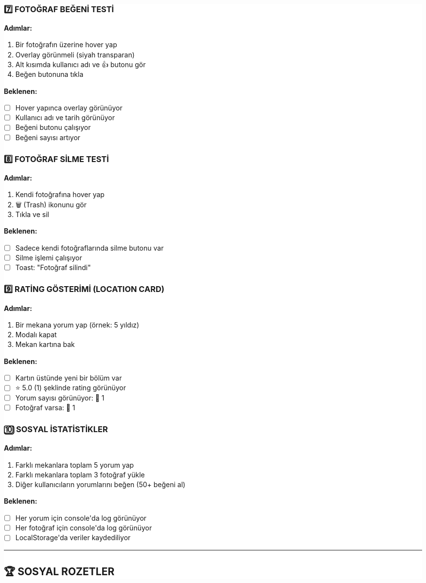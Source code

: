 ### 7️⃣ FOTOĞRAF BEĞENİ TESTİ

**Adımlar:**
1. Bir fotoğrafın üzerine hover yap
2. Overlay görünmeli (siyah transparan)
3. Alt kısımda kullanıcı adı ve 👍 butonu gör
4. Beğen butonuna tıkla

**Beklenen:**
- [ ] Hover yapınca overlay görünüyor
- [ ] Kullanıcı adı ve tarih görünüyor
- [ ] Beğeni butonu çalışıyor
- [ ] Beğeni sayısı artıyor

### 8️⃣ FOTOĞRAF SİLME TESTİ

**Adımlar:**
1. Kendi fotoğrafına hover yap
2. 🗑️ (Trash) ikonunu gör
3. Tıkla ve sil

**Beklenen:**
- [ ] Sadece kendi fotoğraflarında silme butonu var
- [ ] Silme işlemi çalışıyor
- [ ] Toast: "Fotoğraf silindi"

### 9️⃣ RATİNG GÖSTERİMİ (LOCATION CARD)

**Adımlar:**
1. Bir mekana yorum yap (örnek: 5 yıldız)
2. Modalı kapat
3. Mekan kartına bak

**Beklenen:**
- [ ] Kartın üstünde yeni bir bölüm var
- [ ] ⭐ 5.0 (1) şeklinde rating görünüyor
- [ ] Yorum sayısı görünüyor: 💬 1
- [ ] Fotoğraf varsa: 📸 1

### 🔟 SOSYAL İSTATİSTİKLER

**Adımlar:**
1. Farklı mekanlara toplam 5 yorum yap
2. Farklı mekanlara toplam 3 fotoğraf yükle
3. Diğer kullanıcıların yorumlarını beğen (50+ beğeni al)

**Beklenen:**
- [ ] Her yorum için console'da log görünüyor
- [ ] Her fotoğraf için console'da log görünüyor
- [ ] LocalStorage'da veriler kaydediliyor

---

## 🏆 SOSYAL ROZETLER
